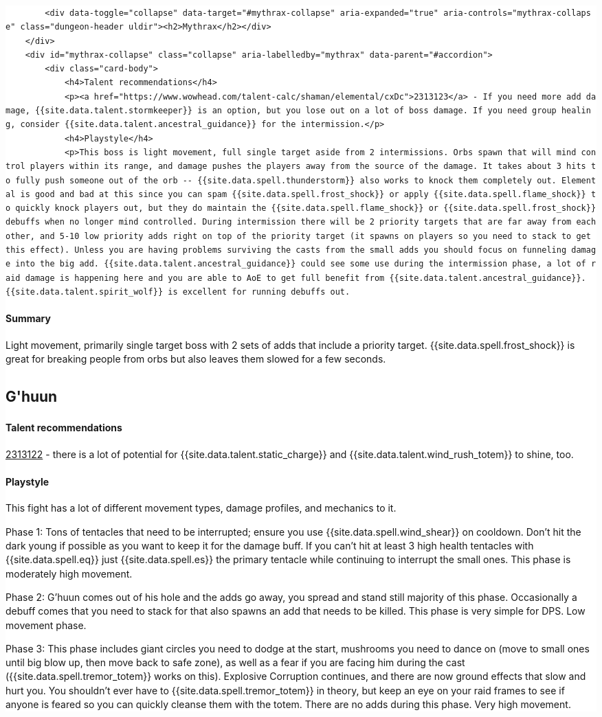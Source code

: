             <div data-toggle="collapse" data-target="#mythrax-collapse" aria-expanded="true" aria-controls="mythrax-collapse" class="dungeon-header uldir"><h2>Mythrax</h2></div>
        </div>
        <div id="mythrax-collapse" class="collapse" aria-labelledby="mythrax" data-parent="#accordion">
            <div class="card-body">
                <h4>Talent recommendations</h4>
                <p><a href="https://www.wowhead.com/talent-calc/shaman/elemental/cxDc">2313123</a> - If you need more add damage, {{site.data.talent.stormkeeper}} is an option, but you lose out on a lot of boss damage. If you need group healing, consider {{site.data.talent.ancestral_guidance}} for the intermission.</p>
                <h4>Playstyle</h4>
                <p>This boss is light movement, full single target aside from 2 intermissions. Orbs spawn that will mind control players within its range, and damage pushes the players away from the source of the damage. It takes about 3 hits to fully push someone out of the orb -- {{site.data.spell.thunderstorm}} also works to knock them completely out. Elemental is good and bad at this since you can spam {{site.data.spell.frost_shock}} or apply {{site.data.spell.flame_shock}} to quickly knock players out, but they do maintain the {{site.data.spell.flame_shock}} or {{site.data.spell.frost_shock}} debuffs when no longer mind controlled. During intermission there will be 2 priority targets that are far away from each other, and 5-10 low priority adds right on top of the priority target (it spawns on players so you need to stack to get this effect). Unless you are having problems surviving the casts from the small adds you should focus on funneling damage into the big add. {{site.data.talent.ancestral_guidance}} could see some use during the intermission phase, a lot of raid damage is happening here and you are able to AoE to get full benefit from {{site.data.talent.ancestral_guidance}}. {{site.data.talent.spirit_wolf}} is excellent for running debuffs out.
</p>
                <h4>Summary</h4>
                <p>Light movement, primarily single target boss with 2 sets of adds that include a priority target. {{site.data.spell.frost_shock}} is great for breaking people from orbs but also leaves them slowed for a few seconds.</p>
            </div>
        </div>
    </div>
    <div class="card">
        <div class="card-header" id="ghuun">
            <div data-toggle="collapse" data-target="#ghuun-collapse" aria-expanded="true" aria-controls="ghuun-collapse" class="dungeon-header uldir"><h2>G'huun</h2></div>
        </div>
        <div id="ghuun-collapse" class="collapse" aria-labelledby="ghuun" data-parent="#accordion">
            <div class="card-body">
                <h4>Talent recommendations</h4>
                <p><a href="https://www.wowhead.com/talent-calc/shaman/elemental/cxDM">2313122</a> - there is a lot of potential for {{site.data.talent.static_charge}} and {{site.data.talent.wind_rush_totem}} to shine, too.</p>
                <h4>Playstyle</h4>
                <p>This fight has a lot of different movement types, damage profiles, and mechanics to it.</p>
                <p>Phase 1: Tons of tentacles that need to be interrupted; ensure you use {{site.data.spell.wind_shear}} on cooldown. Don’t hit the dark young if possible as you want to keep it for the damage buff. If you can’t hit at least 3 high health tentacles with {{site.data.spell.eq}} just {{site.data.spell.es}} the primary tentacle while continuing to interrupt the small ones. This phase is moderately high movement.</p>
                <p>Phase 2: G’huun comes out of his hole and the adds go away, you spread and stand still majority of this phase. Occasionally a debuff comes that you need to stack for that also spawns an add that needs to be killed. This phase is very simple for DPS. Low movement phase.</p>
                <p>Phase 3: This phase includes giant circles you need to dodge at the start, mushrooms you need to dance on (move to small ones until big blow up, then move back to safe zone), as well as a fear if you are facing him during the cast ({{site.data.spell.tremor_totem}} works on this). Explosive Corruption continues, and there are now ground effects that slow and hurt you. You shouldn’t ever have to {{site.data.spell.tremor_totem}} in theory, but keep an eye on your raid frames to see if anyone is feared so you can quickly cleanse them with the totem. There are no adds during this phase. Very high movement.</p>